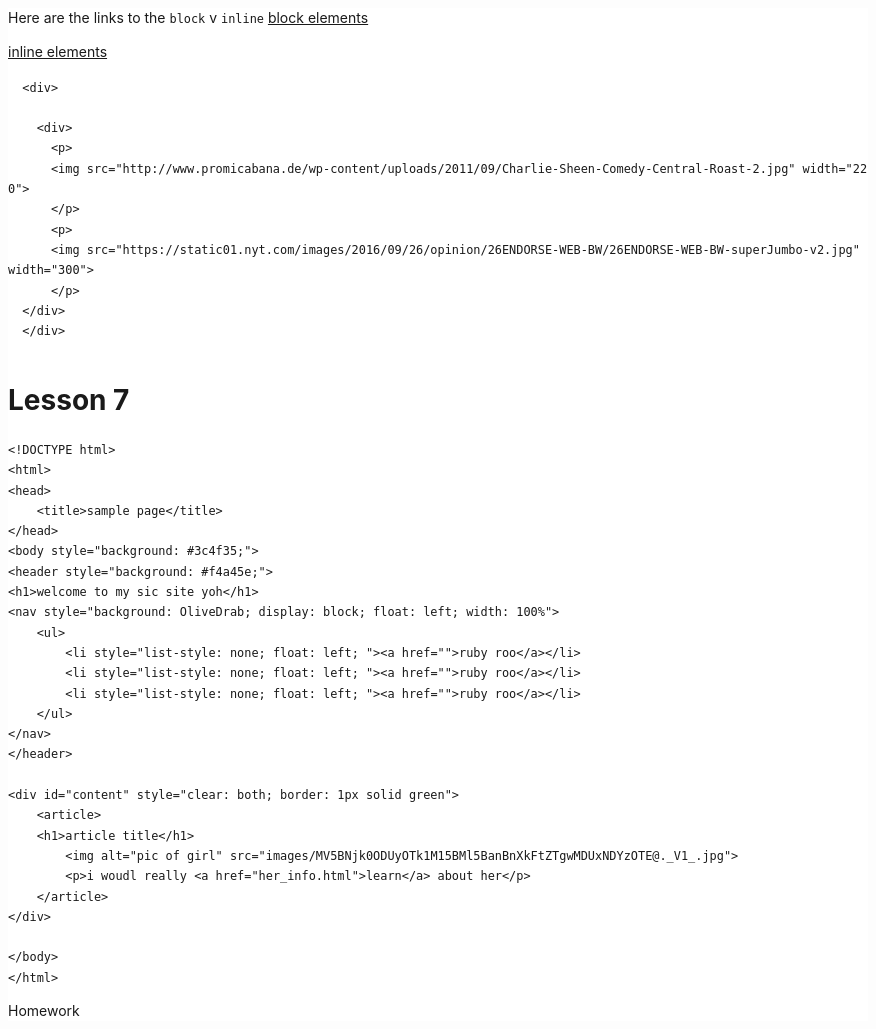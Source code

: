 Here are the links to the `block` v `inline`
[block elements](https://developer.mozilla.org/en-US/docs/Web/HTML/Block-level_elements)

[inline elements](https://developer.mozilla.org/en-US/docs/Web/HTML/Inline_elements)

```
  <div>

    <div>
      <p>
      <img src="http://www.promicabana.de/wp-content/uploads/2011/09/Charlie-Sheen-Comedy-Central-Roast-2.jpg" width="220">
      </p>
      <p>
      <img src="https://static01.nyt.com/images/2016/09/26/opinion/26ENDORSE-WEB-BW/26ENDORSE-WEB-BW-superJumbo-v2.jpg" width="300">
      </p>
  </div>
  </div>
```
# Lesson 7

```
<!DOCTYPE html>
<html>
<head>
	<title>sample page</title>
</head>
<body style="background: #3c4f35;">
<header style="background: #f4a45e;">
<h1>welcome to my sic site yoh</h1>
<nav style="background: OliveDrab; display: block; float: left; width: 100%">
	<ul>
		<li style="list-style: none; float: left; "><a href="">ruby roo</a></li>
		<li style="list-style: none; float: left; "><a href="">ruby roo</a></li>
		<li style="list-style: none; float: left; "><a href="">ruby roo</a></li>
	</ul>
</nav>
</header>

<div id="content" style="clear: both; border: 1px solid green">
	<article>
	<h1>article title</h1>
		<img alt="pic of girl" src="images/MV5BNjk0ODUyOTk1M15BMl5BanBnXkFtZTgwMDUxNDYzOTE@._V1_.jpg">
		<p>i woudl really <a href="her_info.html">learn</a> about her</p>
	</article>
</div>

</body>
</html>
```
Homework
